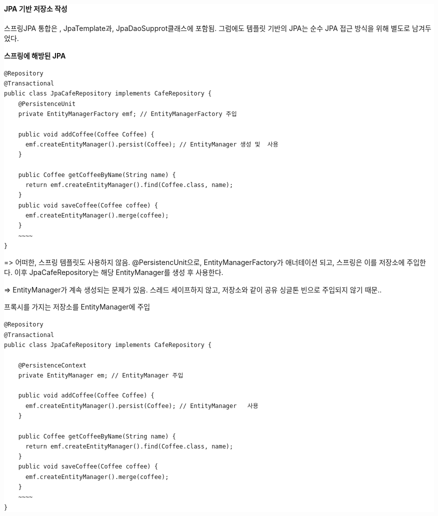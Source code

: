 

#### JPA 기반 저장소 작성

스프링JPA 통합은 , JpaTemplate과, JpaDaoSupprot클래스에 포함됨. 그럼에도 템플릿 기반의 JPA는 순수 JPA 접근 방식을 위해 별도로 남겨두었다.&#x20;

**스프링에 해방된 JPA**

```
@Repository
@Transactional
public class JpaCafeRepository implements CafeRepository {
    @PersistenceUnit
    private EntityManagerFactory emf; // EntityManagerFactory 주입

    public void addCoffee(Coffee Coffee) {
      emf.createEntityManager().persist(Coffee); // EntityManager 생성 및  사용
    }
    
    public Coffee getCoffeeByName(String name) {
      return emf.createEntityManager().find(Coffee.class, name);
    }
    public void saveCoffee(Coffee coffee) {
      emf.createEntityManager().merge(coffee);
    } 
    ~~~~
}
```

\=> 어떠한, 스프링 템플릿도 사용하지 않음. @PersistencUnit으로, EntityManagerFactory가 애너테이션 되고, 스프링은 이를 저장소에 주입한다. 이후 JpaCafeRepository는 해당 EntityManager를 생성 후 사용한다.

\=> EntityManager가 계속 생성되는 문제가 있음. 스레드 세이프하지 않고, 저장소와 같이 공유 싱글톤 빈으로 주입되지 않기 때문..



프록시를 가지는 저장소를 EntityManager에 주입

```
@Repository
@Transactional
public class JpaCafeRepository implements CafeRepository {
    
    @PersistenceContext
    private EntityManager em; // EntityManager 주입

    public void addCoffee(Coffee Coffee) {
      emf.createEntityManager().persist(Coffee); // EntityManager   사용
    }
    
    public Coffee getCoffeeByName(String name) {
      return emf.createEntityManager().find(Coffee.class, name);
    }
    public void saveCoffee(Coffee coffee) {
      emf.createEntityManager().merge(coffee);
    } 
    ~~~~
}
```
